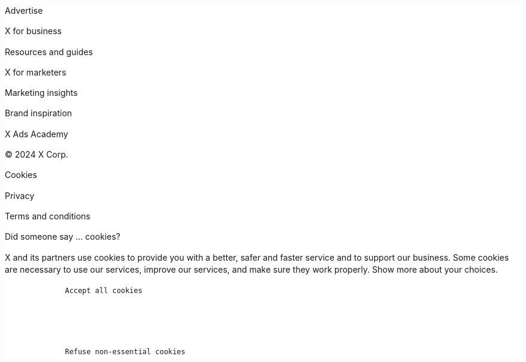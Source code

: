 




Advertise

X for business

Resources and guides

X for marketers

Marketing insights

Brand inspiration

X Ads Academy





‎© 2024 X Corp.‎


Cookies


Privacy


Terms and conditions


















Did someone say … cookies?

  X and its partners use cookies to provide you with a better, safer and
  faster service and to support our business. Some cookies are necessary to use
  our services, improve our services, and make sure they work properly.
  Show more about your choices.


          





                  Accept all cookies
              



                  Refuse non-essential cookies
              














